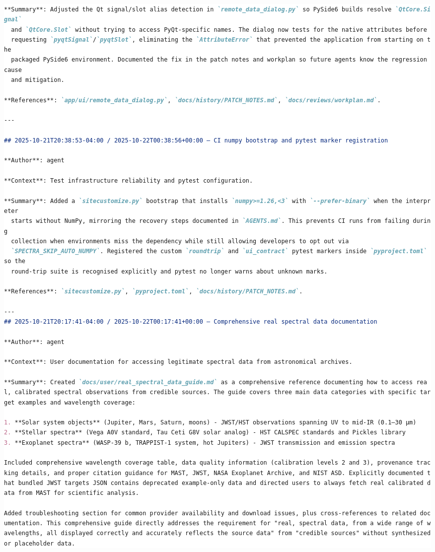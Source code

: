 ```markdown
**Summary**: Adjusted the Qt signal/slot alias detection in `remote_data_dialog.py` so PySide6 builds resolve `QtCore.Signal`
  and `QtCore.Slot` without trying to access PyQt-specific names. The dialog now tests for the native attributes before
  requesting `pyqtSignal`/`pyqtSlot`, eliminating the `AttributeError` that prevented the application from starting on the
  packaged PySide6 environment. Documented the fix in the patch notes and workplan so future agents know the regression cause
  and mitigation.

**References**: `app/ui/remote_data_dialog.py`, `docs/history/PATCH_NOTES.md`, `docs/reviews/workplan.md`.

---

## 2025-10-21T20:38:53-04:00 / 2025-10-22T00:38:56+00:00 – CI numpy bootstrap and pytest marker registration

**Author**: agent

**Context**: Test infrastructure reliability and pytest configuration.

**Summary**: Added a `sitecustomize.py` bootstrap that installs `numpy>=1.26,<3` with `--prefer-binary` when the interpreter
  starts without NumPy, mirroring the recovery steps documented in `AGENTS.md`. This prevents CI runs from failing during
  collection when environments miss the dependency while still allowing developers to opt out via
  `SPECTRA_SKIP_AUTO_NUMPY`. Registered the custom `roundtrip` and `ui_contract` pytest markers inside `pyproject.toml` so the
  round-trip suite is recognised explicitly and pytest no longer warns about unknown marks.

**References**: `sitecustomize.py`, `pyproject.toml`, `docs/history/PATCH_NOTES.md`.

---
## 2025-10-21T20:17:41-04:00 / 2025-10-22T00:17:41+00:00 – Comprehensive real spectral data documentation

**Author**: agent

**Context**: User documentation for accessing legitimate spectral data from astronomical archives.

**Summary**: Created `docs/user/real_spectral_data_guide.md` as a comprehensive reference documenting how to access real, calibrated spectral observations from credible sources. The guide covers three main data categories with specific target examples and wavelength coverage:

1. **Solar system objects** (Jupiter, Mars, Saturn, moons) - JWST/HST observations spanning UV to mid-IR (0.1–30 µm)
2. **Stellar spectra** (Vega A0V standard, Tau Ceti G8V solar analog) - HST CALSPEC standards and Pickles library
3. **Exoplanet spectra** (WASP-39 b, TRAPPIST-1 system, hot Jupiters) - JWST transmission and emission spectra

Included comprehensive wavelength coverage table, data quality information (calibration levels 2 and 3), provenance tracking details, and proper citation guidance for MAST, JWST, NASA Exoplanet Archive, and NIST ASD. Explicitly documented that bundled JWST targets JSON contains deprecated example-only data and directed users to always fetch real calibrated data from MAST for scientific analysis.

Added troubleshooting section for common provider availability and download issues, plus cross-references to related documentation. This comprehensive guide directly addresses the requirement for "real, spectral data, from a wide range of wavelengths, all displayed correctly and accurately reflects the source data" from "credible sources" without synthesized or placeholder data.

```